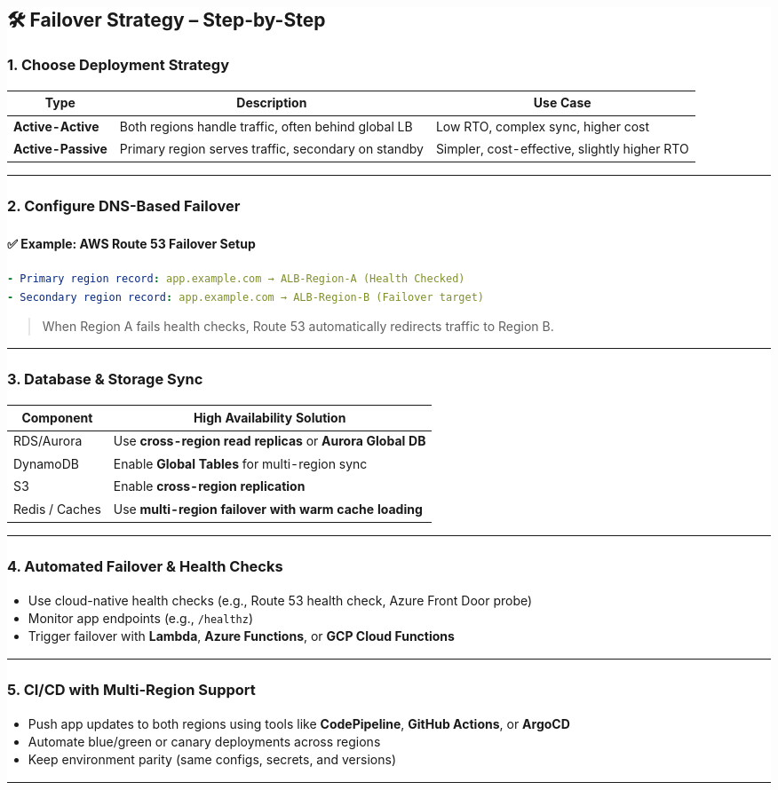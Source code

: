 ## 🛠️ Failover Strategy – Step-by-Step

### 1. **Choose Deployment Strategy**

| Type            | Description                                             | Use Case                                      |
|------------------|---------------------------------------------------------|-----------------------------------------------|
| **Active-Active** | Both regions handle traffic, often behind global LB     | Low RTO, complex sync, higher cost             |
| **Active-Passive**| Primary region serves traffic, secondary on standby     | Simpler, cost-effective, slightly higher RTO   |

---

### 2. **Configure DNS-Based Failover**

#### ✅ Example: AWS Route 53 Failover Setup

```yaml
- Primary region record: app.example.com → ALB-Region-A (Health Checked)
- Secondary region record: app.example.com → ALB-Region-B (Failover target)
```

> When Region A fails health checks, Route 53 automatically redirects traffic to Region B.

---

### 3. **Database & Storage Sync**

| Component         | High Availability Solution                                   |
|------------------|---------------------------------------------------------------|
| RDS/Aurora        | Use **cross-region read replicas** or **Aurora Global DB**    |
| DynamoDB          | Enable **Global Tables** for multi-region sync               |
| S3                | Enable **cross-region replication**                          |
| Redis / Caches    | Use **multi-region failover with warm cache loading**        |

---

### 4. **Automated Failover & Health Checks**

- Use cloud-native health checks (e.g., Route 53 health check, Azure Front Door probe)  
- Monitor app endpoints (e.g., `/healthz`)  
- Trigger failover with **Lambda**, **Azure Functions**, or **GCP Cloud Functions**

---

### 5. **CI/CD with Multi-Region Support**

- Push app updates to both regions using tools like **CodePipeline**, **GitHub Actions**, or **ArgoCD**  
- Automate blue/green or canary deployments across regions  
- Keep environment parity (same configs, secrets, and versions)

---
